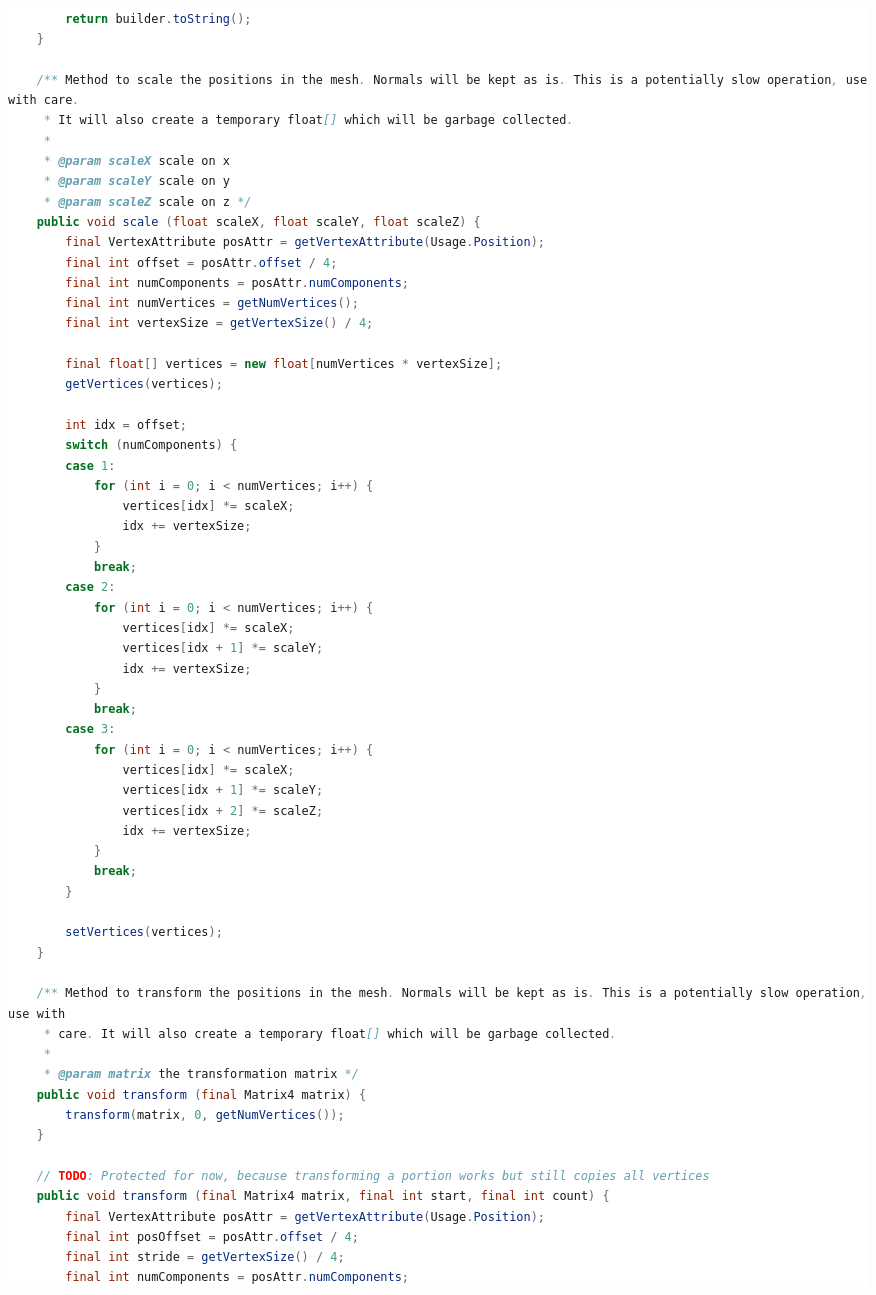 ```java
		return builder.toString();
	}

	/** Method to scale the positions in the mesh. Normals will be kept as is. This is a potentially slow operation, use with care.
	 * It will also create a temporary float[] which will be garbage collected.
	 * 
	 * @param scaleX scale on x
	 * @param scaleY scale on y
	 * @param scaleZ scale on z */
	public void scale (float scaleX, float scaleY, float scaleZ) {
		final VertexAttribute posAttr = getVertexAttribute(Usage.Position);
		final int offset = posAttr.offset / 4;
		final int numComponents = posAttr.numComponents;
		final int numVertices = getNumVertices();
		final int vertexSize = getVertexSize() / 4;

		final float[] vertices = new float[numVertices * vertexSize];
		getVertices(vertices);

		int idx = offset;
		switch (numComponents) {
		case 1:
			for (int i = 0; i < numVertices; i++) {
				vertices[idx] *= scaleX;
				idx += vertexSize;
			}
			break;
		case 2:
			for (int i = 0; i < numVertices; i++) {
				vertices[idx] *= scaleX;
				vertices[idx + 1] *= scaleY;
				idx += vertexSize;
			}
			break;
		case 3:
			for (int i = 0; i < numVertices; i++) {
				vertices[idx] *= scaleX;
				vertices[idx + 1] *= scaleY;
				vertices[idx + 2] *= scaleZ;
				idx += vertexSize;
			}
			break;
		}

		setVertices(vertices);
	}

	/** Method to transform the positions in the mesh. Normals will be kept as is. This is a potentially slow operation, use with
	 * care. It will also create a temporary float[] which will be garbage collected.
	 * 
	 * @param matrix the transformation matrix */
	public void transform (final Matrix4 matrix) {
		transform(matrix, 0, getNumVertices());
	}

	// TODO: Protected for now, because transforming a portion works but still copies all vertices
	public void transform (final Matrix4 matrix, final int start, final int count) {
		final VertexAttribute posAttr = getVertexAttribute(Usage.Position);
		final int posOffset = posAttr.offset / 4;
		final int stride = getVertexSize() / 4;
		final int numComponents = posAttr.numComponents;
```